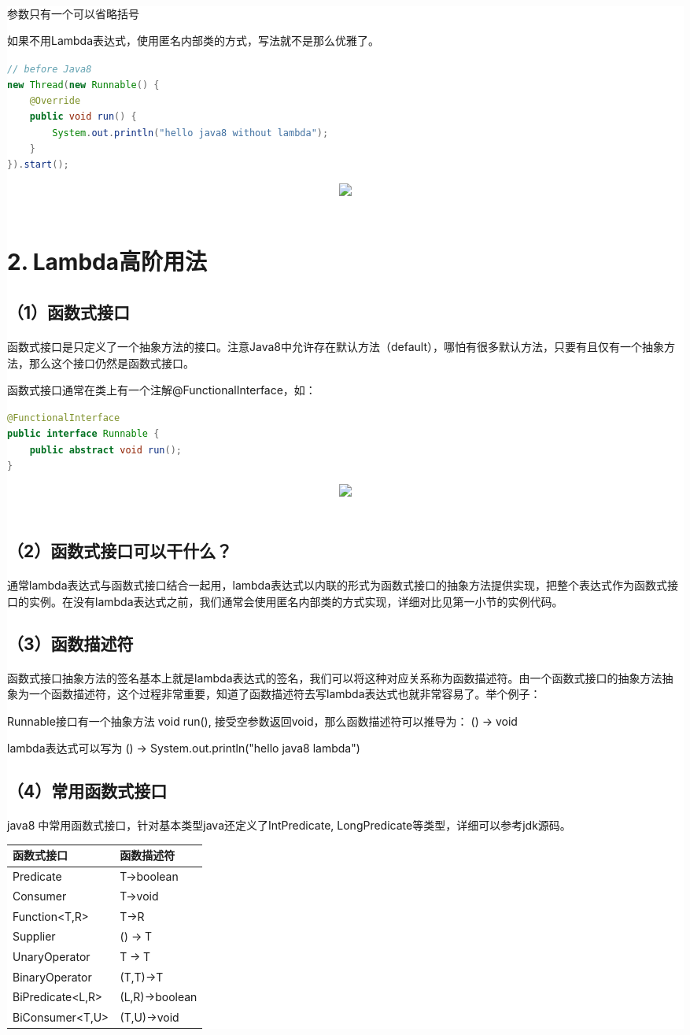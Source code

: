 参数只有一个可以省略括号

如果不用Lambda表达式，使用匿名内部类的方式，写法就不是那么优雅了。

```java
// before Java8
new Thread(new Runnable() {
    @Override
    public void run() {
        System.out.println("hello java8 without lambda");
    }
}).start();
```
<div align="center">  <img src="https://uploader.shimo.im/f/T3lD8Nay00sSFa1v.gif" width=""/> </div><br>

# 2. Lambda高阶用法

## （1）函数式接口

函数式接口是只定义了一个抽象方法的接口。注意Java8中允许存在默认方法（default），哪怕有很多默认方法，只要有且仅有一个抽象方法，那么这个接口仍然是函数式接口。

函数式接口通常在类上有一个注解@FunctionalInterface，如：

```java
@FunctionalInterface
public interface Runnable {
    public abstract void run();
}
```
<div align="center">  <img src="https://uploader.shimo.im/f/Sh6RZmw074ke8fN6.gif" width=""/> </div><br>

## （2）函数式接口可以干什么？

通常lambda表达式与函数式接口结合一起用，lambda表达式以内联的形式为函数式接口的抽象方法提供实现，把整个表达式作为函数式接口的实例。在没有lambda表达式之前，我们通常会使用匿名内部类的方式实现，详细对比见第一小节的实例代码。

## （3）函数描述符

函数式接口抽象方法的签名基本上就是lambda表达式的签名，我们可以将这种对应关系称为函数描述符。由一个函数式接口的抽象方法抽象为一个函数描述符，这个过程非常重要，知道了函数描述符去写lambda表达式也就非常容易了。举个例子：

Runnable接口有一个抽象方法 void run(), 接受空参数返回void，那么函数描述符可以推导为： () -> void

lambda表达式可以写为 () -> System.out.println("hello java8 lambda")

## （4）常用函数式接口

java8 中常用函数式接口，针对基本类型java还定义了IntPredicate, LongPredicate等类型，详细可以参考jdk源码。

|函数式接口|函数描述符|
|:----|:----|
|Predicate<T>|T->boolean|
|Consumer<T>|T->void|
|Function<T,R>|T->R|
|Supplier<T>|() -> T|
|UnaryOperator<T>|T -> T|
|BinaryOperator<T>|(T,T)->T|
|BiPredicate<L,R>|(L,R)->boolean|
|BiConsumer<T,U>|(T,U)->void|